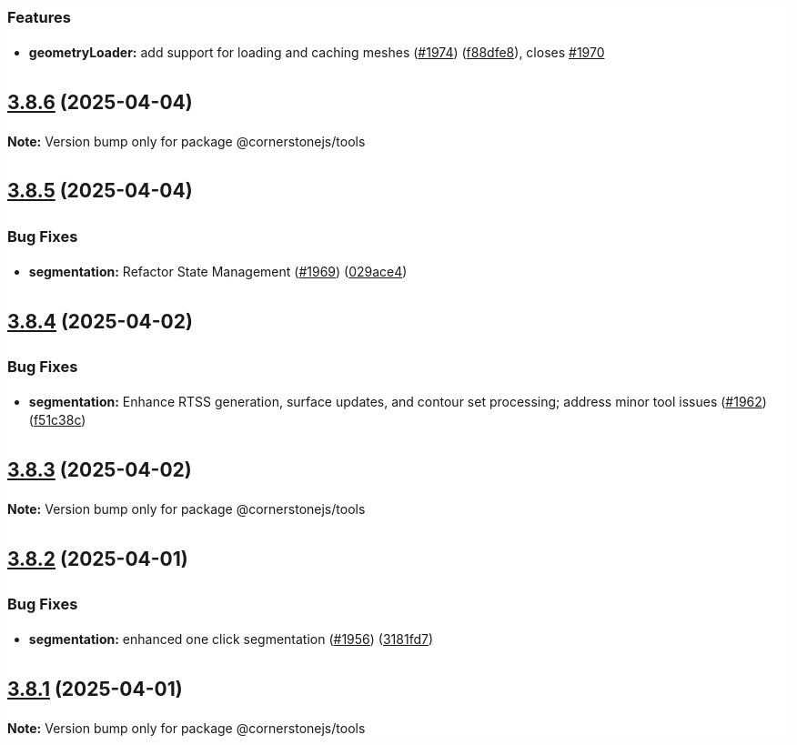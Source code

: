 ### Features

- **geometryLoader:** add support for loading and caching meshes ([#1974](https://github.com/cornerstonejs/cornerstone3D/issues/1974)) ([f88dfe8](https://github.com/cornerstonejs/cornerstone3D/commit/f88dfe8eb52db0ca5f6dc017906d738378daba98)), closes [#1970](https://github.com/cornerstonejs/cornerstone3D/issues/1970)

## [3.8.6](https://github.com/cornerstonejs/cornerstone3D/compare/v3.8.5...v3.8.6) (2025-04-04)

**Note:** Version bump only for package @cornerstonejs/tools

## [3.8.5](https://github.com/cornerstonejs/cornerstone3D/compare/v3.8.4...v3.8.5) (2025-04-04)

### Bug Fixes

- **segmentation:** Refactor State Management ([#1969](https://github.com/cornerstonejs/cornerstone3D/issues/1969)) ([029ace4](https://github.com/cornerstonejs/cornerstone3D/commit/029ace485e804f526f2b923df303fc18a4be42ef))

## [3.8.4](https://github.com/cornerstonejs/cornerstone3D/compare/v3.8.3...v3.8.4) (2025-04-02)

### Bug Fixes

- **segmentation:** Enhance RTSS generation, surface updates, and contour set processing; address minor tool issues ([#1962](https://github.com/cornerstonejs/cornerstone3D/issues/1962)) ([f51c38c](https://github.com/cornerstonejs/cornerstone3D/commit/f51c38c535b026fc22cf7f9195a749644aee4996))

## [3.8.3](https://github.com/cornerstonejs/cornerstone3D/compare/v3.8.2...v3.8.3) (2025-04-02)

**Note:** Version bump only for package @cornerstonejs/tools

## [3.8.2](https://github.com/cornerstonejs/cornerstone3D/compare/v3.8.1...v3.8.2) (2025-04-01)

### Bug Fixes

- **segmentation:** enhanced one click segmentation ([#1956](https://github.com/cornerstonejs/cornerstone3D/issues/1956)) ([3181fd7](https://github.com/cornerstonejs/cornerstone3D/commit/3181fd7a57513ec19871b2953732614121ae6152))

## [3.8.1](https://github.com/cornerstonejs/cornerstone3D/compare/v3.8.0...v3.8.1) (2025-04-01)

**Note:** Version bump only for package @cornerstonejs/tools
